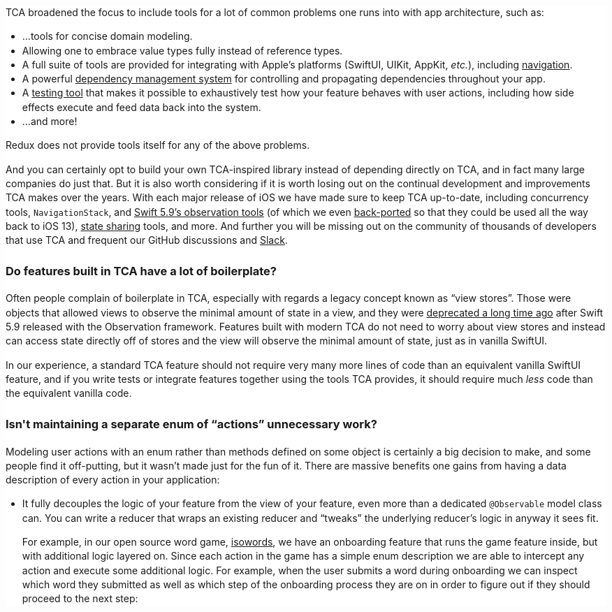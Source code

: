 TCA broadened the focus to include tools for a lot of common problems one runs into with app architecture, such as:

* …tools for concise domain modeling.
* Allowing one to embrace value types fully instead of reference types.
* A full suite of tools are provided for integrating with Apple’s platforms (SwiftUI, UIKit, AppKit, _etc._), including [navigation][nav-article].
* A powerful [dependency management system][deps-article] for controlling and propagating dependencies throughout your app.
* A [testing tool][testing-article] that makes it possible to exhaustively test how your feature behaves with user actions, including how side effects execute and feed data back into the system.
* …and more!

Redux does not provide tools itself for any of the above problems.

And you can certainly opt to build your own TCA-inspired library instead of depending directly on TCA, and in fact many large companies do just that. But it is also worth considering if it is worth losing out on the continual development and improvements TCA makes over the years. With each major release of iOS we have made sure to keep TCA up-to-date, including concurrency tools, `NavigationStack`, and [Swift 5.9’s observation tools][migration-guide-1.7] (of which we even [back-ported](https://pointfreeco.github.io/swift-composable-architecture/main/documentation/composablearchitecture/observationbackport) so that they could be used all the way back to iOS 13), [state sharing][sharing-state-article] tools, and more. And further you will be missing out on the community of thousands of developers that use TCA and frequent our GitHub discussions and [Slack](http://pointfree.co/slack-invite).

<a name="Do-features-built-in-TCA-have-a-lot-of-boilerplate"></a>
### Do features built in TCA have a lot of boilerplate?

Often people complain of boilerplate in TCA, especially with regards a legacy concept known as “view stores”. Those were objects that allowed views to observe the minimal amount of state in a view, and they were [deprecated a long time ago][migration-guide-1.7] after Swift 5.9 released with the Observation framework. Features built with modern TCA do not need to worry about view stores and instead can access state directly off of stores and the view will observe the minimal amount of state, just as in vanilla SwiftUI.

In our experience, a standard TCA feature should not require very many more lines of code than an equivalent vanilla SwiftUI feature, and if you write tests or integrate features together using the tools TCA provides, it should require much *less* code than the equivalent vanilla code.

<a name="Isnt-maintaining-a-separate-enum-of-actions-unnecessary-work"></a>
### Isn't maintaining a separate enum of “actions” unnecessary work?

Modeling user actions with an enum rather than methods defined on some object is certainly a big decision to make, and some people find it off-putting, but it wasn’t made just for the fun of it. There are massive benefits one gains from having a data description of every action in your application:

- It fully decouples the logic of your feature from the view of your feature, even more than a dedicated `@Observable` model class can. You can write a reducer that wraps an existing reducer and “tweaks” the underlying reducer’s logic in anyway it sees fit. 

  For example, in our open source word game, [isowords](http://github.com/pointfreeco/isowords), we have an onboarding feature that runs the game feature inside, but with additional logic layered on. Since each action in the game has a simple enum description we are able to intercept any action and execute some additional logic. For example, when the user submits a word during onboarding we can inspect which word they submitted as well as which step of the onboarding process they are on in order to figure out if they should proceed to the next step:


[tca-gh]: http://www.github.com/pointfreeco/swift-composable-architecture 
[sync-ups-tutorial]: https://pointfreeco.github.io/swift-composable-architecture/main/tutorials/buildingsyncups
[tca-docs]: https://pointfreeco.github.io/swift-composable-architecture/main/documentation/composablearchitecture/
[deps-article]: https://pointfreeco.github.io/swift-composable-architecture/main/documentation/composablearchitecture/dependencymanagement
[nav-article]: https://pointfreeco.github.io/swift-composable-architecture/main/documentation/composablearchitecture/navigation
[testing-article]: https://pointfreeco.github.io/swift-composable-architecture/main/documentation/composablearchitecture/testing
[migration-guide-1.7]: https://pointfreeco.github.io/swift-composable-architecture/main/documentation/composablearchitecture/migratingto1.7
[sharing-state-article]: https://pointfreeco.github.io/swift-composable-architecture/main/documentation/composablearchitecture/sharingstate
[observation-backport-article]: https://pointfreeco.github.io/swift-composable-architecture/main/documentation/composablearchitecture/observationbackport
[observable-state-docs]: https://pointfreeco.github.io/swift-composable-architecture/main/documentation/composablearchitecture/observablestate()